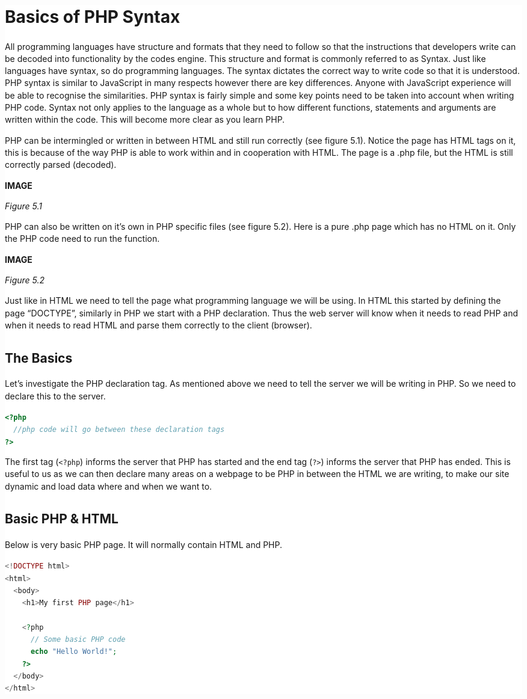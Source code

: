 # Basics of PHP Syntax

All programming languages have structure and formats that they need to follow so that the instructions that developers write can be decoded into functionality by the codes engine. This structure and format is commonly referred to as Syntax. Just like languages have syntax, so do programming languages. The syntax dictates the correct way to write code so that it is understood. PHP syntax is similar to JavaScript in many respects however there are key differences. Anyone with JavaScript experience will be able to recognise the similarities. PHP syntax is fairly simple and some key points need to be taken into account when writing PHP code. Syntax not only applies to the language as a whole but to how different functions, statements and arguments are written within the code. This will become more clear as you learn PHP.

PHP can be intermingled or written in between HTML and still run correctly \(see figure 5.1\). Notice the page has HTML tags on it, this is because of the way PHP is able to work within and in cooperation with HTML. The page is a .php file, but the HTML is still correctly parsed \(decoded\).

**IMAGE**

_Figure 5.1_

PHP can also be written on it’s own in PHP specific files \(see figure 5.2\). Here is a pure .php page which has no HTML on it. Only the PHP code need to run the function.

**IMAGE**

_Figure 5.2_

Just like in HTML we need to tell the page what programming language we will be using. In HTML this started by defining the page “DOCTYPE”, similarly in PHP we start with a PHP declaration. Thus the web server will know when it needs to read PHP and when it needs to read HTML and parse them correctly to the client \(browser\).

## The Basics

Let’s investigate the PHP declaration tag. As mentioned above we need to tell the server we will be writing in PHP. So we need to declare this to the server.

```php
<?php
  //php code will go between these declaration tags
?>
```

The first tag \(`<?php`\) informs the server that PHP has started and the end tag \(`?>`\) informs the server that PHP has ended. This is useful to us as we can then declare many areas on a webpage to be PHP in between the HTML we are writing, to make our site dynamic and load data where and when we want to.

## Basic PHP & HTML

Below is very basic PHP page. It will normally contain HTML and PHP.

```php
<!DOCTYPE html>
<html>
  <body>
    <h1>My first PHP page</h1>

    <?php
      // Some basic PHP code
      echo "Hello World!";
    ?>
  </body>
</html>
```
